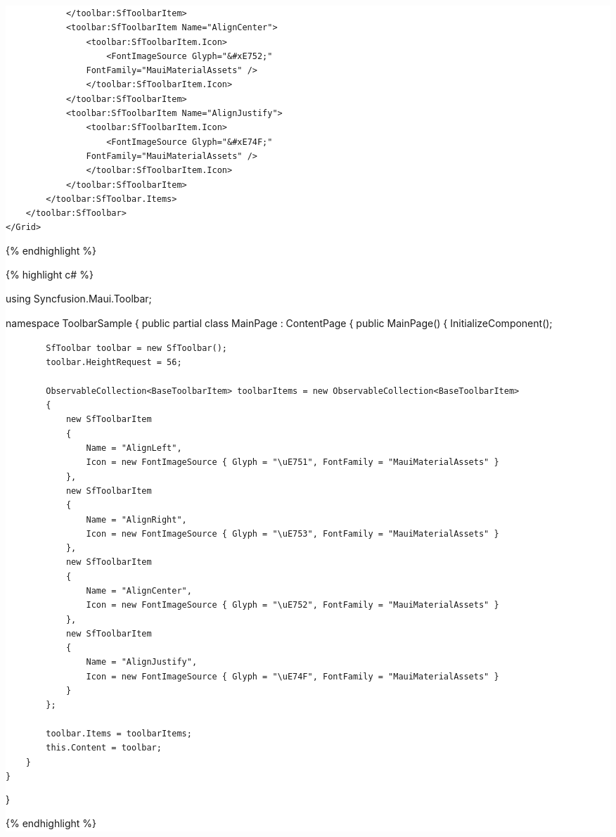                 </toolbar:SfToolbarItem>
                <toolbar:SfToolbarItem Name="AlignCenter">
                    <toolbar:SfToolbarItem.Icon>
                        <FontImageSource Glyph="&#xE752;"
                    FontFamily="MauiMaterialAssets" />
                    </toolbar:SfToolbarItem.Icon>
                </toolbar:SfToolbarItem>
                <toolbar:SfToolbarItem Name="AlignJustify">
                    <toolbar:SfToolbarItem.Icon>
                        <FontImageSource Glyph="&#xE74F;"
                    FontFamily="MauiMaterialAssets" />
                    </toolbar:SfToolbarItem.Icon>
                </toolbar:SfToolbarItem>
            </toolbar:SfToolbar.Items>
        </toolbar:SfToolbar>
    </Grid>
</ContentPage>

{% endhighlight %}

{% highlight c# %}

using Syncfusion.Maui.Toolbar;

namespace ToolbarSample
{
    public partial class MainPage : ContentPage
    {
        public MainPage()
        {
            InitializeComponent();

            SfToolbar toolbar = new SfToolbar();
            toolbar.HeightRequest = 56;

            ObservableCollection<BaseToolbarItem> toolbarItems = new ObservableCollection<BaseToolbarItem>
            {
                new SfToolbarItem
                {
                    Name = "AlignLeft",
                    Icon = new FontImageSource { Glyph = "\uE751", FontFamily = "MauiMaterialAssets" }
                },
                new SfToolbarItem
                {
                    Name = "AlignRight",
                    Icon = new FontImageSource { Glyph = "\uE753", FontFamily = "MauiMaterialAssets" }
                },
                new SfToolbarItem
                {
                    Name = "AlignCenter",
                    Icon = new FontImageSource { Glyph = "\uE752", FontFamily = "MauiMaterialAssets" }
                },
                new SfToolbarItem
                {
                    Name = "AlignJustify",
                    Icon = new FontImageSource { Glyph = "\uE74F", FontFamily = "MauiMaterialAssets" }
                }
            };

            toolbar.Items = toolbarItems;
            this.Content = toolbar;
        }
    }
}

{% endhighlight %}
